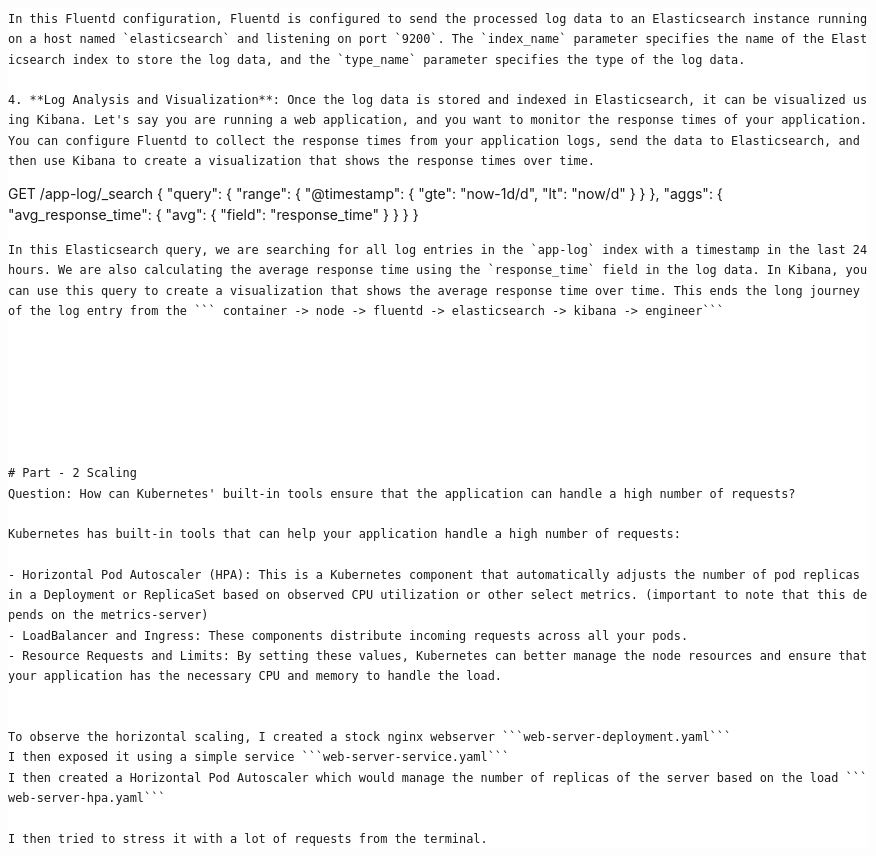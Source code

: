  ```
 In this Fluentd configuration, Fluentd is configured to send the processed log data to an Elasticsearch instance running on a host named `elasticsearch` and listening on port `9200`. The `index_name` parameter specifies the name of the Elasticsearch index to store the log data, and the `type_name` parameter specifies the type of the log data.

4. **Log Analysis and Visualization**: Once the log data is stored and indexed in Elasticsearch, it can be visualized using Kibana. Let's say you are running a web application, and you want to monitor the response times of your application. You can configure Fluentd to collect the response times from your application logs, send the data to Elasticsearch, and then use Kibana to create a visualization that shows the response times over time.
 ```
 GET /app-log/_search
 {
 "query": {
 "range": {
 "@timestamp": {
 "gte": "now-1d/d",
 "lt": "now/d"
 }
 }
 },
 "aggs": {
 "avg_response_time": {
 "avg": {
 "field": "response_time"
 }
 }
 }
 }
 ```
In this Elasticsearch query, we are searching for all log entries in the `app-log` index with a timestamp in the last 24 hours. We are also calculating the average response time using the `response_time` field in the log data. In Kibana, you can use this query to create a visualization that shows the average response time over time. This ends the long journey of the log entry from the ``` container -> node -> fluentd -> elasticsearch -> kibana -> engineer```







# Part - 2 Scaling
Question: How can Kubernetes' built-in tools ensure that the application can handle a high number of requests?

Kubernetes has built-in tools that can help your application handle a high number of requests:

- Horizontal Pod Autoscaler (HPA): This is a Kubernetes component that automatically adjusts the number of pod replicas in a Deployment or ReplicaSet based on observed CPU utilization or other select metrics. (important to note that this depends on the metrics-server)
- LoadBalancer and Ingress: These components distribute incoming requests across all your pods.
- Resource Requests and Limits: By setting these values, Kubernetes can better manage the node resources and ensure that your application has the necessary CPU and memory to handle the load.


To observe the horizontal scaling, I created a stock nginx webserver ```web-server-deployment.yaml```
I then exposed it using a simple service ```web-server-service.yaml```
I then created a Horizontal Pod Autoscaler which would manage the number of replicas of the server based on the load ```web-server-hpa.yaml```

I then tried to stress it with a lot of requests from the terminal. 
 ```